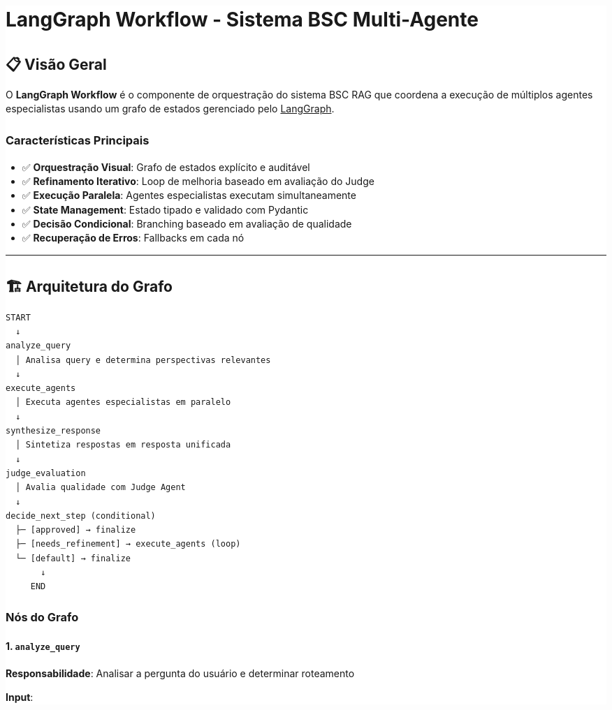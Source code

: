 # LangGraph Workflow - Sistema BSC Multi-Agente

## 📋 Visão Geral

O **LangGraph Workflow** é o componente de orquestração do sistema BSC RAG que coordena a execução de múltiplos agentes especialistas usando um grafo de estados gerenciado pelo [LangGraph](https://github.com/langchain-ai/langgraph).

### Características Principais

- ✅ **Orquestração Visual**: Grafo de estados explícito e auditável
- ✅ **Refinamento Iterativo**: Loop de melhoria baseado em avaliação do Judge
- ✅ **Execução Paralela**: Agentes especialistas executam simultaneamente
- ✅ **State Management**: Estado tipado e validado com Pydantic
- ✅ **Decisão Condicional**: Branching baseado em avaliação de qualidade
- ✅ **Recuperação de Erros**: Fallbacks em cada nó

---

## 🏗️ Arquitetura do Grafo

```
START
  ↓
analyze_query
  │ Analisa query e determina perspectivas relevantes
  ↓
execute_agents
  │ Executa agentes especialistas em paralelo
  ↓
synthesize_response
  │ Sintetiza respostas em resposta unificada
  ↓
judge_evaluation
  │ Avalia qualidade com Judge Agent
  ↓
decide_next_step (conditional)
  ├─ [approved] → finalize
  ├─ [needs_refinement] → execute_agents (loop)
  └─ [default] → finalize
       ↓
     END
```

### Nós do Grafo

#### 1. `analyze_query`

**Responsabilidade**: Analisar a pergunta do usuário e determinar roteamento

**Input**:
